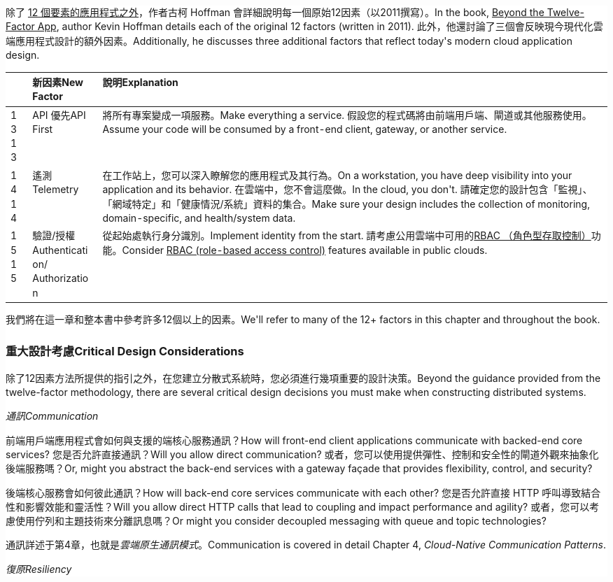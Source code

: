 <span data-ttu-id="8744b-224">除了 [12 個要素的應用程式之外](https://content.pivotal.io/blog/beyond-the-twelve-factor-app)，作者古柯 Hoffman 會詳細說明每一個原始12因素（以2011撰寫）。</span><span class="sxs-lookup"><span data-stu-id="8744b-224">In the book, [Beyond the Twelve-Factor App](https://content.pivotal.io/blog/beyond-the-twelve-factor-app), author Kevin Hoffman details each of the original 12 factors (written in 2011).</span></span> <span data-ttu-id="8744b-225">此外，他還討論了三個會反映現今現代化雲端應用程式設計的額外因素。</span><span class="sxs-lookup"><span data-stu-id="8744b-225">Additionally, he discusses three additional factors that reflect today's modern cloud application design.</span></span>

|    |  <span data-ttu-id="8744b-226">新因素</span><span class="sxs-lookup"><span data-stu-id="8744b-226">New Factor</span></span> | <span data-ttu-id="8744b-227">說明</span><span class="sxs-lookup"><span data-stu-id="8744b-227">Explanation</span></span>  |
| :-------- | :-------- | :-------- |
| <span data-ttu-id="8744b-228">13</span><span class="sxs-lookup"><span data-stu-id="8744b-228">13</span></span> | <span data-ttu-id="8744b-229">API 優先</span><span class="sxs-lookup"><span data-stu-id="8744b-229">API First</span></span> | <span data-ttu-id="8744b-230">將所有專案變成一項服務。</span><span class="sxs-lookup"><span data-stu-id="8744b-230">Make everything a service.</span></span> <span data-ttu-id="8744b-231">假設您的程式碼將由前端用戶端、閘道或其他服務使用。</span><span class="sxs-lookup"><span data-stu-id="8744b-231">Assume your code will be consumed by a front-end client, gateway, or another service.</span></span> |
| <span data-ttu-id="8744b-232">14</span><span class="sxs-lookup"><span data-stu-id="8744b-232">14</span></span> | <span data-ttu-id="8744b-233">遙測</span><span class="sxs-lookup"><span data-stu-id="8744b-233">Telemetry</span></span> | <span data-ttu-id="8744b-234">在工作站上，您可以深入瞭解您的應用程式及其行為。</span><span class="sxs-lookup"><span data-stu-id="8744b-234">On a workstation, you have deep visibility into your application and its behavior.</span></span> <span data-ttu-id="8744b-235">在雲端中，您不會這麼做。</span><span class="sxs-lookup"><span data-stu-id="8744b-235">In the cloud, you don't.</span></span> <span data-ttu-id="8744b-236">請確定您的設計包含「監視」、「網域特定」和「健康情況/系統」資料的集合。</span><span class="sxs-lookup"><span data-stu-id="8744b-236">Make sure your design includes the collection of monitoring, domain-specific, and health/system data.</span></span> |
| <span data-ttu-id="8744b-237">15</span><span class="sxs-lookup"><span data-stu-id="8744b-237">15</span></span> | <span data-ttu-id="8744b-238">驗證/授權</span><span class="sxs-lookup"><span data-stu-id="8744b-238">Authentication/ Authorization</span></span>  | <span data-ttu-id="8744b-239">從起始處執行身分識別。</span><span class="sxs-lookup"><span data-stu-id="8744b-239">Implement identity from the start.</span></span> <span data-ttu-id="8744b-240">請考慮公用雲端中可用的[RBAC （角色型存取控制）](https://docs.microsoft.com/azure/role-based-access-control/overview)功能。</span><span class="sxs-lookup"><span data-stu-id="8744b-240">Consider [RBAC (role-based access control)](https://docs.microsoft.com/azure/role-based-access-control/overview) features available in public clouds.</span></span>  |

<span data-ttu-id="8744b-241">我們將在這一章和整本書中參考許多12個以上的因素。</span><span class="sxs-lookup"><span data-stu-id="8744b-241">We'll refer to many of the 12+ factors in this chapter and throughout the book.</span></span>

### <a name="critical-design-considerations"></a><span data-ttu-id="8744b-242">重大設計考慮</span><span class="sxs-lookup"><span data-stu-id="8744b-242">Critical Design Considerations</span></span>

<span data-ttu-id="8744b-243">除了12因素方法所提供的指引之外，在您建立分散式系統時，您必須進行幾項重要的設計決策。</span><span class="sxs-lookup"><span data-stu-id="8744b-243">Beyond the guidance provided from the twelve-factor methodology, there are several critical design decisions you must make when constructing distributed systems.</span></span>

<span data-ttu-id="8744b-244">*通訊*</span><span class="sxs-lookup"><span data-stu-id="8744b-244">*Communication*</span></span>

<span data-ttu-id="8744b-245">前端用戶端應用程式會如何與支援的端核心服務通訊？</span><span class="sxs-lookup"><span data-stu-id="8744b-245">How will front-end client applications communicate with backed-end core services?</span></span> <span data-ttu-id="8744b-246">您是否允許直接通訊？</span><span class="sxs-lookup"><span data-stu-id="8744b-246">Will you allow direct communication?</span></span> <span data-ttu-id="8744b-247">或者，您可以使用提供彈性、控制和安全性的閘道外觀來抽象化後端服務嗎？</span><span class="sxs-lookup"><span data-stu-id="8744b-247">Or, might you abstract the back-end services with a gateway façade that provides  flexibility, control, and security?</span></span>

<span data-ttu-id="8744b-248">後端核心服務會如何彼此通訊？</span><span class="sxs-lookup"><span data-stu-id="8744b-248">How will back-end core services communicate with each other?</span></span> <span data-ttu-id="8744b-249">您是否允許直接 HTTP 呼叫導致結合性和影響效能和靈活性？</span><span class="sxs-lookup"><span data-stu-id="8744b-249">Will you allow direct HTTP calls that lead to coupling and impact performance and agility?</span></span> <span data-ttu-id="8744b-250">或者，您可以考慮使用佇列和主題技術來分離訊息嗎？</span><span class="sxs-lookup"><span data-stu-id="8744b-250">Or might you consider decoupled messaging with queue and topic technologies?</span></span>

<span data-ttu-id="8744b-251">通訊詳述于第4章，也就是*雲端原生通訊模式*。</span><span class="sxs-lookup"><span data-stu-id="8744b-251">Communication is covered in detail Chapter 4, *Cloud-Native Communication Patterns*.</span></span>

<span data-ttu-id="8744b-252">*復原*</span><span class="sxs-lookup"><span data-stu-id="8744b-252">*Resiliency*</span></span>
